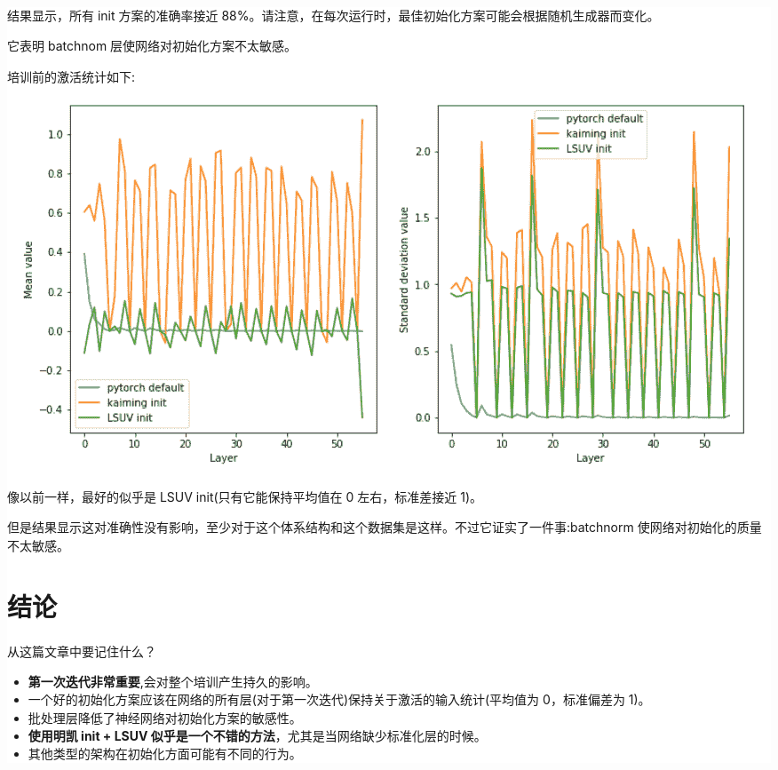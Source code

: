 结果显示，所有 init 方案的准确率接近 88%。请注意，在每次运行时，最佳初始化方案可能会根据随机生成器而变化。

它表明 batchnom 层使网络对初始化方案不太敏感。

培训前的激活统计如下:

![](img/676bc76fbbb6f8806a2aa3c9797e1cb6.png)

像以前一样，最好的似乎是 LSUV init(只有它能保持平均值在 0 左右，标准差接近 1)。

但是结果显示这对准确性没有影响，至少对于这个体系结构和这个数据集是这样。不过它证实了一件事:batchnorm 使网络对初始化的质量不太敏感。

# 结论

从这篇文章中要记住什么？

*   **第一次迭代非常重要**,会对整个培训产生持久的影响。
*   一个好的初始化方案应该在网络的所有层(对于第一次迭代)保持关于激活的输入统计(平均值为 0，标准偏差为 1)。
*   批处理层降低了神经网络对初始化方案的敏感性。
*   **使用明凯 init + LSUV 似乎是一个不错的方法**，尤其是当网络缺少标准化层的时候。
*   其他类型的架构在初始化方面可能有不同的行为。